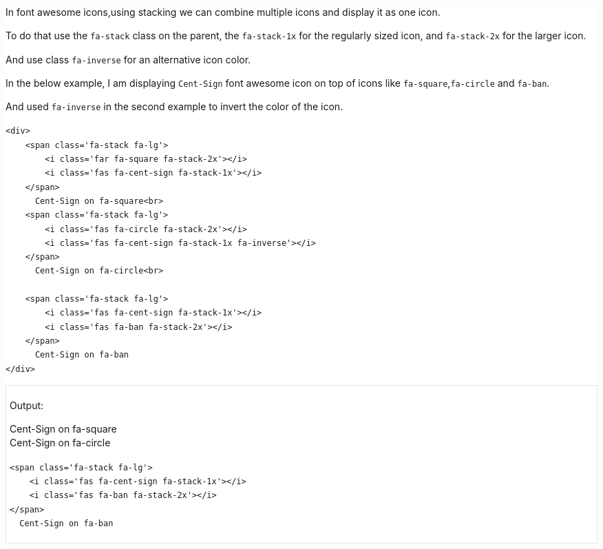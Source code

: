 In font awesome icons,using stacking we can combine multiple icons and display it as one icon.

To do that use the `fa-stack` class on the parent, the `fa-stack-1x` for the regularly sized icon, and `fa-stack-2x` for the larger icon.

And use class `fa-inverse` for an alternative icon color. 

In the below example, I am displaying `Cent-Sign` font awesome icon on top of icons like `fa-square`,`fa-circle` and `fa-ban`.

And used `fa-inverse` in the second example to invert the color of the icon.
```
<div>
    <span class='fa-stack fa-lg'>
        <i class='far fa-square fa-stack-2x'></i>
        <i class='fas fa-cent-sign fa-stack-1x'></i>
    </span>
      Cent-Sign on fa-square<br>
    <span class='fa-stack fa-lg'>
        <i class='fas fa-circle fa-stack-2x'></i>
        <i class='fas fa-cent-sign fa-stack-1x fa-inverse'></i>
    </span>
      Cent-Sign on fa-circle<br>

    <span class='fa-stack fa-lg'>
        <i class='fas fa-cent-sign fa-stack-1x'></i>
        <i class='fas fa-ban fa-stack-2x'></i>
    </span>
      Cent-Sign on fa-ban
</div>
```

<div style='border:1px solid rgba(0,0,0,.1);margin-bottom:10px;padding:5px;'>
<p>Output:</p>


<div>
    <span class='fa-stack fa-lg'>
        <i class='far fa-square fa-stack-2x'></i>
        <i class='fas fa-cent-sign fa-stack-1x'></i>
    </span>
      Cent-Sign on fa-square<br>
    <span class='fa-stack fa-lg'>
        <i class='fas fa-circle fa-stack-2x'></i>
        <i class='fas fa-cent-sign fa-stack-1x fa-inverse'></i>
    </span>
      Cent-Sign on fa-circle<br>

    <span class='fa-stack fa-lg'>
        <i class='fas fa-cent-sign fa-stack-1x'></i>
        <i class='fas fa-ban fa-stack-2x'></i>
    </span>
      Cent-Sign on fa-ban
</div>
</div>

